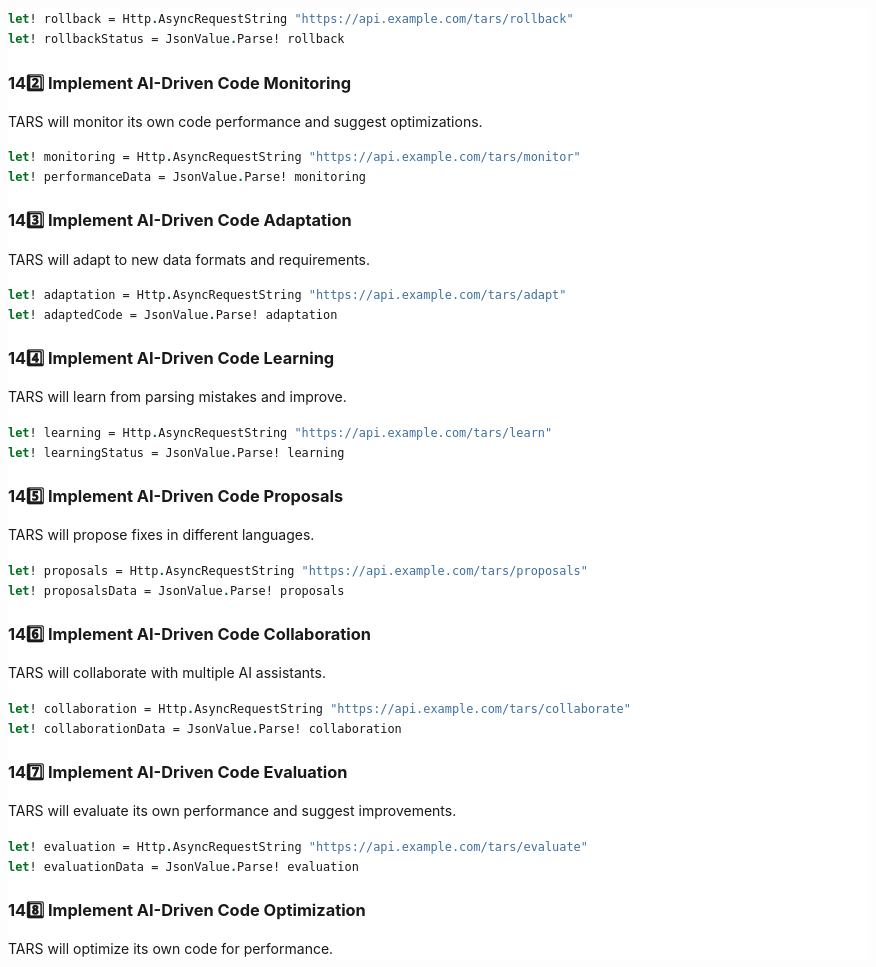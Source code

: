 ```fsharp
let! rollback = Http.AsyncRequestString "https://api.example.com/tars/rollback"
let! rollbackStatus = JsonValue.Parse! rollback
```

### 142️⃣ Implement AI-Driven Code Monitoring
TARS will monitor its own code performance and suggest optimizations.

```fsharp
let! monitoring = Http.AsyncRequestString "https://api.example.com/tars/monitor"
let! performanceData = JsonValue.Parse! monitoring
```

### 143️⃣ Implement AI-Driven Code Adaptation
TARS will adapt to new data formats and requirements.

```fsharp
let! adaptation = Http.AsyncRequestString "https://api.example.com/tars/adapt"
let! adaptedCode = JsonValue.Parse! adaptation
```

### 144️⃣ Implement AI-Driven Code Learning
TARS will learn from parsing mistakes and improve.

```fsharp
let! learning = Http.AsyncRequestString "https://api.example.com/tars/learn"
let! learningStatus = JsonValue.Parse! learning
```

### 145️⃣ Implement AI-Driven Code Proposals
TARS will propose fixes in different languages.

```fsharp
let! proposals = Http.AsyncRequestString "https://api.example.com/tars/proposals"
let! proposalsData = JsonValue.Parse! proposals
```

### 146️⃣ Implement AI-Driven Code Collaboration
TARS will collaborate with multiple AI assistants.

```fsharp
let! collaboration = Http.AsyncRequestString "https://api.example.com/tars/collaborate"
let! collaborationData = JsonValue.Parse! collaboration
```

### 147️⃣ Implement AI-Driven Code Evaluation
TARS will evaluate its own performance and suggest improvements.

```fsharp
let! evaluation = Http.AsyncRequestString "https://api.example.com/tars/evaluate"
let! evaluationData = JsonValue.Parse! evaluation
```

### 148️⃣ Implement AI-Driven Code Optimization
TARS will optimize its own code for performance.
